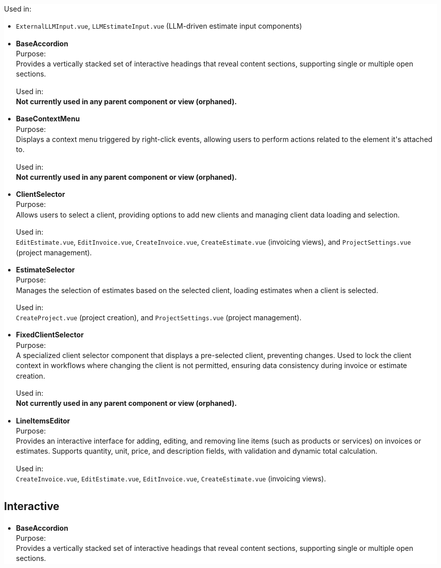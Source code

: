   Used in:
  - `ExternalLLMInput.vue`, `LLMEstimateInput.vue` (LLM-driven estimate input components)

- **BaseAccordion**  
  Purpose:  
  Provides a vertically stacked set of interactive headings that reveal content sections, supporting single or multiple open sections.

  Used in:  
  **Not currently used in any parent component or view (orphaned).**

- **BaseContextMenu**  
  Purpose:  
  Displays a context menu triggered by right-click events, allowing users to perform actions related to the element it's attached to.

  Used in:  
  **Not currently used in any parent component or view (orphaned).**

- **ClientSelector**  
  Purpose:  
  Allows users to select a client, providing options to add new clients and managing client data loading and selection.

  Used in:  
  `EditEstimate.vue`, `EditInvoice.vue`, `CreateInvoice.vue`, `CreateEstimate.vue` (invoicing views), and `ProjectSettings.vue` (project management).

- **EstimateSelector**  
  Purpose:  
  Manages the selection of estimates based on the selected client, loading estimates when a client is selected.

  Used in:  
  `CreateProject.vue` (project creation), and `ProjectSettings.vue` (project management).

- **FixedClientSelector**  
  Purpose:  
  A specialized client selector component that displays a pre-selected client, preventing changes. Used to lock the client context in workflows where changing the client is not permitted, ensuring data consistency during invoice or estimate creation.

  Used in:  
  **Not currently used in any parent component or view (orphaned).**

- **LineItemsEditor**  
  Purpose:  
  Provides an interactive interface for adding, editing, and removing line items (such as products or services) on invoices or estimates. Supports quantity, unit, price, and description fields, with validation and dynamic total calculation.

  Used in:  
  `CreateInvoice.vue`, `EditEstimate.vue`, `EditInvoice.vue`, `CreateEstimate.vue` (invoicing views).

## Interactive
- **BaseAccordion**  
  Purpose:  
  Provides a vertically stacked set of interactive headings that reveal content sections, supporting single or multiple open sections.
